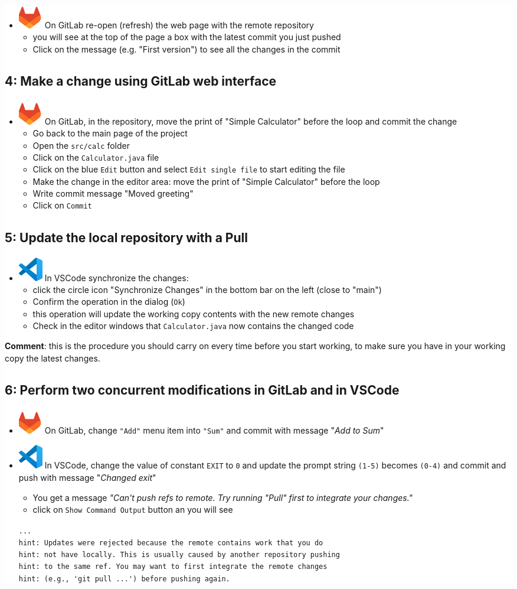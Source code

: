 - ![](img/gitlab.svg) On GitLab re-open (refresh) the web page with the remote repository
    - you will see at the top of the page a box with the latest commit you just pushed
    - Click on the message (e.g. "First version") to see all the changes in the commit

## 4: Make a change using GitLab web interface

- ![](img/gitlab.svg) On GitLab, in the repository, move the print of "Simple Calculator" before the loop and commit the change
    - Go back to the main page of the project
    - Open the `src/calc` folder
    - Click on the `Calculator.java` file
    - Click on the blue `Edit` button and select `Edit single file` to start editing the file
    - Make the change in the editor area:  move the print of "Simple Calculator" before the loop
    - Write commit message  "Moved greeting"
    - Click on `Commit`

## 5: Update the local repository with a Pull

- ![](img/vscode.svg) In VSCode synchronize the changes:
    - click the circle icon "Synchronize Changes" in the bottom bar on the left (close to "main")
    - Confirm the operation in the dialog (`Ok`)
    - this operation will update the working copy contents with the new remote changes
    - Check in the editor windows that `Calculator.java` now contains the changed code

**Comment**: this is the procedure you should carry on every time before you start working, to make sure you have in your working copy the latest changes.

## 6: Perform two concurrent modifications in GitLab and in VSCode

- ![](img/gitlab.svg) On GitLab, change `"Add"` menu item into `"Sum"` and commit with message "*Add to Sum*"

- ![](img/vscode.svg) In VSCode, change the value of constant `EXIT` to `0` and update the prompt string `(1-5)` becomes `(0-4)` and commit and push with message "*Changed exit*"
    - You get a message *"Can't push refs to remote. Try running "Pull" first to integrate your changes."*
    - click on `Show Command Output` button an you will see

    ```
    ...
    hint: Updates were rejected because the remote contains work that you do
    hint: not have locally. This is usually caused by another repository pushing
    hint: to the same ref. You may want to first integrate the remote changes
    hint: (e.g., 'git pull ...') before pushing again.
    ```
